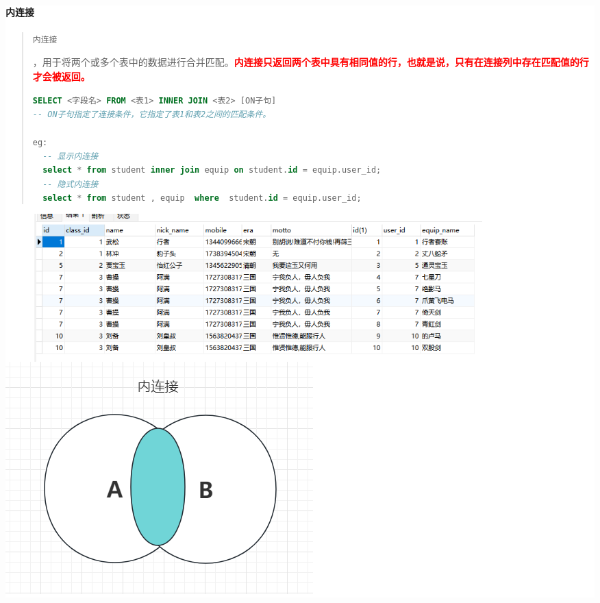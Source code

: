 

#### 内连接

>`内连接`
>
>，用于将两个或多个表中的数据进行合并匹配。<font color=red>**内连接只返回两个表中具有相同值的行，也就是说，只有在连接列中存在匹配值的行才会被返回。**</font>
>
>```SQL
>SELECT <字段名> FROM <表1> INNER JOIN <表2> [ON子句]
>-- ON子句指定了连接条件，它指定了表1和表2之间的匹配条件。
>
>eg:
>	-- 显示内连接
>	select * from student inner join equip on student.id = equip.user_id;
>	-- 隐式内连接
>	select * from student , equip  where  student.id = equip.user_id;
>```
>
><img src="./img/sql/内连接1.png" style="width:80%; float:left">



<img src="./img/sql/内连接.png">
